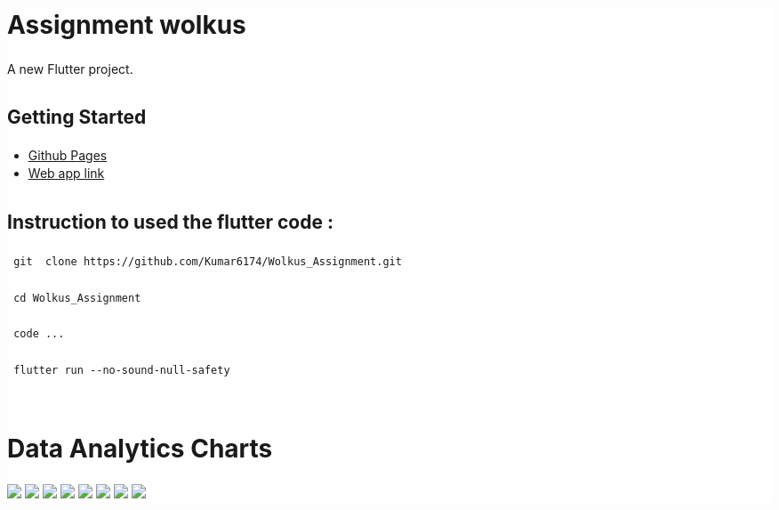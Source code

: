 # Assignment wolkus

A new Flutter project.

## Getting Started
 

- [Github Pages](https://github.com/Kumar6174/Wolkus_Assignment)
- [Web app link](https://kumar6174.github.io/Wolkus-Assignment-WebApp/)
 
  
 ## Instruction to used the flutter code :
 
``` 
 git  clone https://github.com/Kumar6174/Wolkus_Assignment.git
 
 cd Wolkus_Assignment
 
 code ...
 
 flutter run --no-sound-null-safety
 
```



# Data Analytics Charts
<img src="https://miro.medium.com/max/2732/1*RZlKYAWmotyHTvy2AG7GyQ.png" width="800" /> 
<img src="https://miro.medium.com/max/2732/1*5I0SVLMIPgrhm89cEAeOgQ.png" width="800"/>
<img src="https://miro.medium.com/max/2732/1*HtFFscVYXiFxFVbuH1HtpQ.png" width="800"/> 
<img src="https://miro.medium.com/max/2732/1*N3EG8Zu3PuWVtxpEtf_4ug.png" width="800"/>
<img src="https://miro.medium.com/max/2732/1*xHWkVWeM_-5CnOTh1XSzMg.png" width="800"/>
<img src="https://miro.medium.com/max/2732/1*ugACEnmwQXYdHuqz8FZDQQ.png" width="800"/>
<img src="https://miro.medium.com/max/2732/1*Cto_1F7W6rg7zpNDN6xUEg.png" width="800"/> 
<img src="https://miro.medium.com/max/2732/1*--BvAF6DSj3awcrF7AyolA.png" width="800"/>
